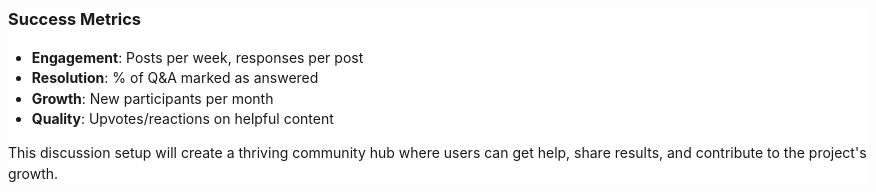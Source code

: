 ### Success Metrics
- **Engagement**: Posts per week, responses per post
- **Resolution**: % of Q&A marked as answered
- **Growth**: New participants per month
- **Quality**: Upvotes/reactions on helpful content

This discussion setup will create a thriving community hub where users can get help, share results, and contribute to the project's growth.
